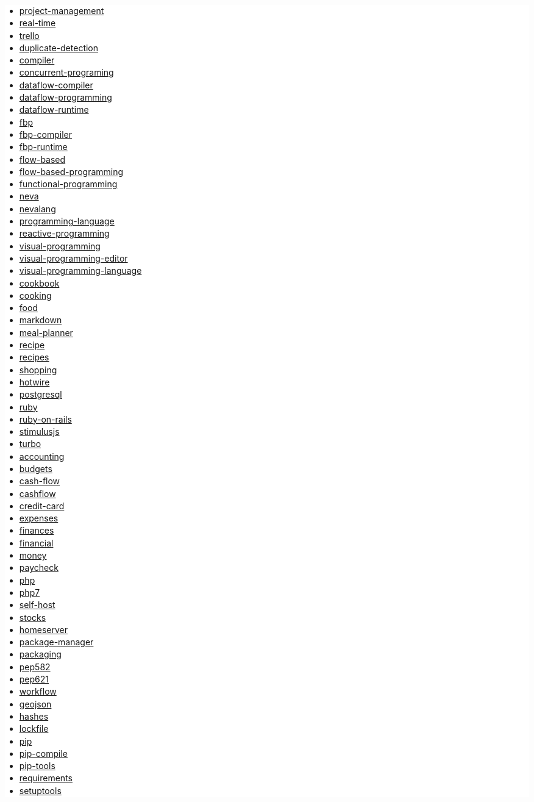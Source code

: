 *   [project-management](#project-management)
*   [real-time](#real-time)
*   [trello](#trello)
*   [duplicate-detection](#duplicate-detection)
*   [compiler](#compiler)
*   [concurrent-programing](#concurrent-programing)
*   [dataflow-compiler](#dataflow-compiler)
*   [dataflow-programming](#dataflow-programming)
*   [dataflow-runtime](#dataflow-runtime)
*   [fbp](#fbp)
*   [fbp-compiler](#fbp-compiler)
*   [fbp-runtime](#fbp-runtime)
*   [flow-based](#flow-based)
*   [flow-based-programming](#flow-based-programming)
*   [functional-programming](#functional-programming)
*   [neva](#neva)
*   [nevalang](#nevalang)
*   [programming-language](#programming-language)
*   [reactive-programming](#reactive-programming)
*   [visual-programming](#visual-programming)
*   [visual-programming-editor](#visual-programming-editor)
*   [visual-programming-language](#visual-programming-language)
*   [cookbook](#cookbook)
*   [cooking](#cooking)
*   [food](#food)
*   [markdown](#markdown)
*   [meal-planner](#meal-planner)
*   [recipe](#recipe)
*   [recipes](#recipes)
*   [shopping](#shopping)
*   [hotwire](#hotwire)
*   [postgresql](#postgresql)
*   [ruby](#ruby)
*   [ruby-on-rails](#ruby-on-rails)
*   [stimulusjs](#stimulusjs)
*   [turbo](#turbo)
*   [accounting](#accounting)
*   [budgets](#budgets)
*   [cash-flow](#cash-flow)
*   [cashflow](#cashflow)
*   [credit-card](#credit-card)
*   [expenses](#expenses)
*   [finances](#finances)
*   [financial](#financial)
*   [money](#money)
*   [paycheck](#paycheck)
*   [php](#php)
*   [php7](#php7)
*   [self-host](#self-host)
*   [stocks](#stocks)
*   [homeserver](#homeserver)
*   [package-manager](#package-manager)
*   [packaging](#packaging)
*   [pep582](#pep582)
*   [pep621](#pep621)
*   [workflow](#workflow)
*   [geojson](#geojson)
*   [hashes](#hashes)
*   [lockfile](#lockfile)
*   [pip](#pip)
*   [pip-compile](#pip-compile)
*   [pip-tools](#pip-tools)
*   [requirements](#requirements)
*   [setuptools](#setuptools)